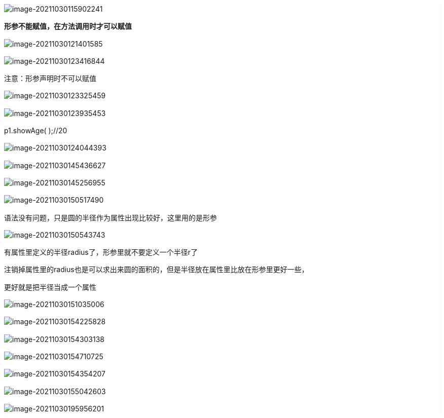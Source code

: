 

![image-20211030115902241](C:\Users\yangd\AppData\Roaming\Typora\typora-user-images\image-20211030115902241.png)

**形参不能赋值，在方法调用时才可以赋值**

![image-20211030121401585](C:\Users\yangd\AppData\Roaming\Typora\typora-user-images\image-20211030121401585.png)

![image-20211030123416844](C:\Users\yangd\AppData\Roaming\Typora\typora-user-images\image-20211030123416844.png)

注意：形参声明时不可以赋值



![image-20211030123325459](C:\Users\yangd\AppData\Roaming\Typora\typora-user-images\image-20211030123325459.png)

![image-20211030123935453](C:\Users\yangd\AppData\Roaming\Typora\typora-user-images\image-20211030123935453.png)

p1.showAge(	);//20

![image-20211030124044393](C:\Users\yangd\AppData\Roaming\Typora\typora-user-images\image-20211030124044393.png)

![image-20211030145436627](C:\Users\yangd\AppData\Roaming\Typora\typora-user-images\image-20211030145436627.png)

![image-20211030145256955](C:\Users\yangd\AppData\Roaming\Typora\typora-user-images\image-20211030145256955.png)

![image-20211030150517490](C:\Users\yangd\AppData\Roaming\Typora\typora-user-images\image-20211030150517490.png)

语法没有问题，只是圆的半径作为属性出现比较好，这里用的是形参

![image-20211030150543743](C:\Users\yangd\AppData\Roaming\Typora\typora-user-images\image-20211030150543743.png)

有属性里定义的半径radius了，形参里就不要定义一个半径r了

注销掉属性里的radius也是可以求出来圆的面积的，但是半径放在属性里比放在形参里更好一些，

更好就是把半径当成一个属性

![image-20211030151035006](C:\Users\yangd\AppData\Roaming\Typora\typora-user-images\image-20211030151035006.png)

![image-20211030154225828](C:\Users\yangd\AppData\Roaming\Typora\typora-user-images\image-20211030154225828.png)

![image-20211030154303138](C:\Users\yangd\AppData\Roaming\Typora\typora-user-images\image-20211030154303138.png)

![image-20211030154710725](C:\Users\yangd\AppData\Roaming\Typora\typora-user-images\image-20211030154710725.png)

![image-20211030154354207](C:\Users\yangd\AppData\Roaming\Typora\typora-user-images\image-20211030154354207.png)



![image-20211030155042603](C:\Users\yangd\AppData\Roaming\Typora\typora-user-images\image-20211030155042603.png)



![image-20211030195956201](C:\Users\yangd\AppData\Roaming\Typora\typora-user-images\image-20211030195956201.png)
